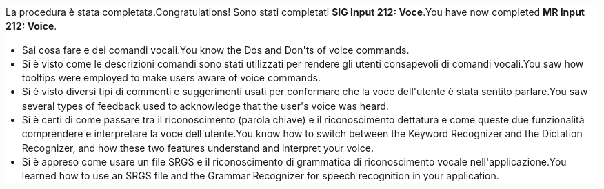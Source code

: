 <span data-ttu-id="c4a76-359">La procedura è stata completata.</span><span class="sxs-lookup"><span data-stu-id="c4a76-359">Congratulations!</span></span> <span data-ttu-id="c4a76-360">Sono stati completati **SIG Input 212: Voce**.</span><span class="sxs-lookup"><span data-stu-id="c4a76-360">You have now completed **MR Input 212: Voice**.</span></span>

* <span data-ttu-id="c4a76-361">Sai cosa fare e dei comandi vocali.</span><span class="sxs-lookup"><span data-stu-id="c4a76-361">You know the Dos and Don'ts of voice commands.</span></span>
* <span data-ttu-id="c4a76-362">Si è visto come le descrizioni comandi sono stati utilizzati per rendere gli utenti consapevoli di comandi vocali.</span><span class="sxs-lookup"><span data-stu-id="c4a76-362">You saw how tooltips were employed to make users aware of voice commands.</span></span>
* <span data-ttu-id="c4a76-363">Si è visto diversi tipi di commenti e suggerimenti usati per confermare che la voce dell'utente è stata sentito parlare.</span><span class="sxs-lookup"><span data-stu-id="c4a76-363">You saw several types of feedback used to acknowledge that the user's voice was heard.</span></span>
* <span data-ttu-id="c4a76-364">Si è certi di come passare tra il riconoscimento (parola chiave) e il riconoscimento dettatura e come queste due funzionalità comprendere e interpretare la voce dell'utente.</span><span class="sxs-lookup"><span data-stu-id="c4a76-364">You know how to switch between the Keyword Recognizer and the Dictation Recognizer, and how these two features understand and interpret your voice.</span></span>
* <span data-ttu-id="c4a76-365">Si è appreso come usare un file SRGS e il riconoscimento di grammatica di riconoscimento vocale nell'applicazione.</span><span class="sxs-lookup"><span data-stu-id="c4a76-365">You learned how to use an SRGS file and the Grammar Recognizer for speech recognition in your application.</span></span>
